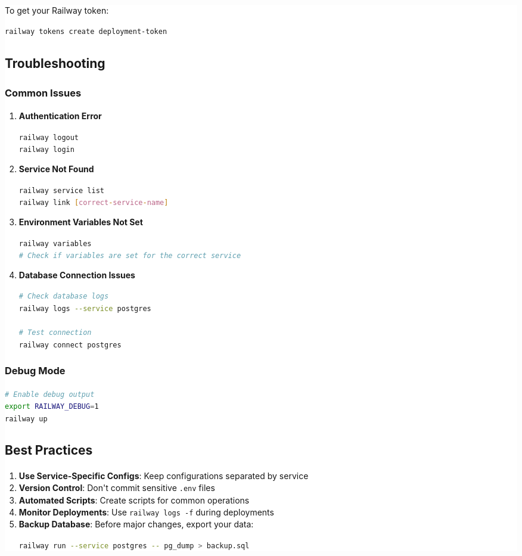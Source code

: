 To get your Railway token:
```bash
railway tokens create deployment-token
```

## Troubleshooting

### Common Issues

1. **Authentication Error**
   ```bash
   railway logout
   railway login
   ```

2. **Service Not Found**
   ```bash
   railway service list
   railway link [correct-service-name]
   ```

3. **Environment Variables Not Set**
   ```bash
   railway variables
   # Check if variables are set for the correct service
   ```

4. **Database Connection Issues**
   ```bash
   # Check database logs
   railway logs --service postgres
   
   # Test connection
   railway connect postgres
   ```

### Debug Mode

```bash
# Enable debug output
export RAILWAY_DEBUG=1
railway up
```

## Best Practices

1. **Use Service-Specific Configs**: Keep configurations separated by service
2. **Version Control**: Don't commit sensitive `.env` files
3. **Automated Scripts**: Create scripts for common operations
4. **Monitor Deployments**: Use `railway logs -f` during deployments
5. **Backup Database**: Before major changes, export your data:
   ```bash
   railway run --service postgres -- pg_dump > backup.sql
   ```
